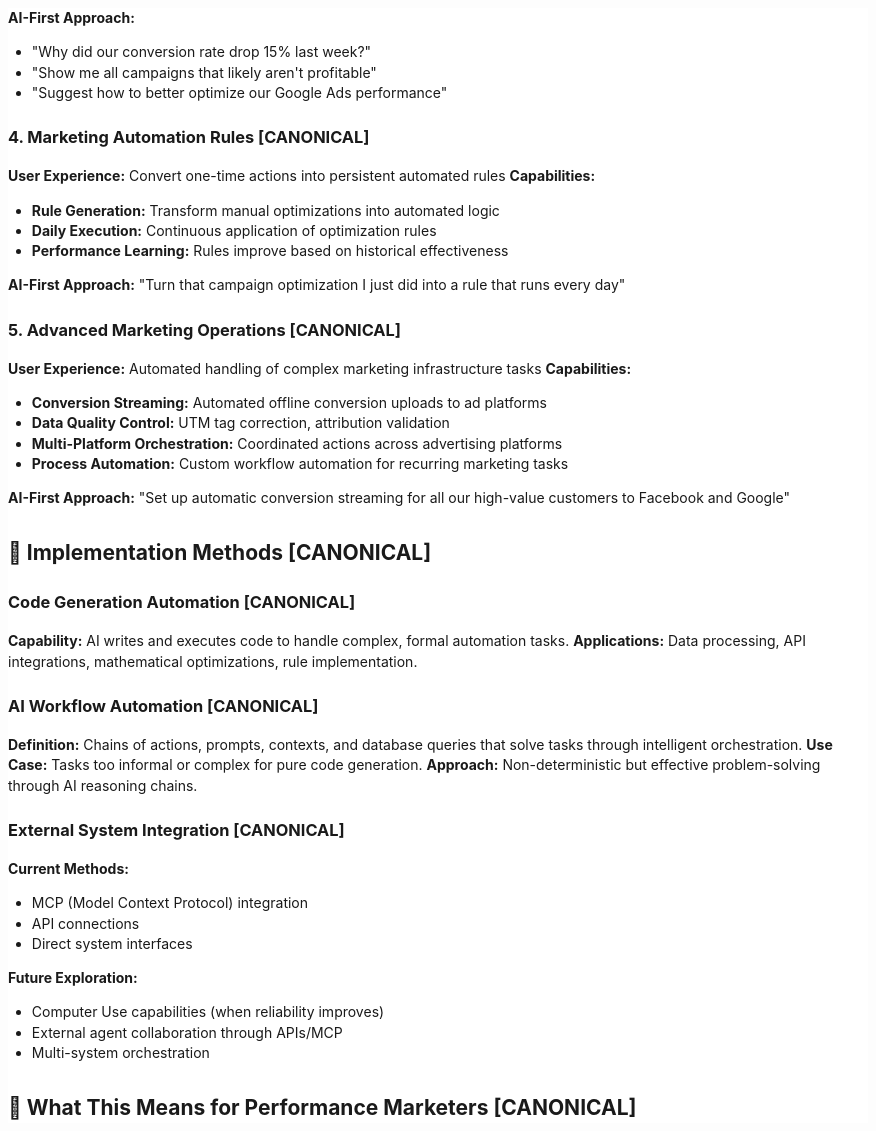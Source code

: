**AI-First Approach:**
- "Why did our conversion rate drop 15% last week?"
- "Show me all campaigns that likely aren't profitable"
- "Suggest how to better optimize our Google Ads performance"

### 4. Marketing Automation Rules [CANONICAL]
**User Experience:** Convert one-time actions into persistent automated rules
**Capabilities:**
- **Rule Generation:** Transform manual optimizations into automated logic
- **Daily Execution:** Continuous application of optimization rules
- **Performance Learning:** Rules improve based on historical effectiveness

**AI-First Approach:** "Turn that campaign optimization I just did into a rule that runs every day"

### 5. Advanced Marketing Operations [CANONICAL]
**User Experience:** Automated handling of complex marketing infrastructure tasks
**Capabilities:**
- **Conversion Streaming:** Automated offline conversion uploads to ad platforms
- **Data Quality Control:** UTM tag correction, attribution validation
- **Multi-Platform Orchestration:** Coordinated actions across advertising platforms
- **Process Automation:** Custom workflow automation for recurring marketing tasks

**AI-First Approach:** "Set up automatic conversion streaming for all our high-value customers to Facebook and Google"

## 🔧 Implementation Methods [CANONICAL]

### Code Generation Automation [CANONICAL]
**Capability:** AI writes and executes code to handle complex, formal automation tasks.
**Applications:** Data processing, API integrations, mathematical optimizations, rule implementation.

### AI Workflow Automation [CANONICAL]
**Definition:** Chains of actions, prompts, contexts, and database queries that solve tasks through intelligent orchestration.
**Use Case:** Tasks too informal or complex for pure code generation.
**Approach:** Non-deterministic but effective problem-solving through AI reasoning chains.

### External System Integration [CANONICAL]
**Current Methods:**
- MCP (Model Context Protocol) integration
- API connections
- Direct system interfaces

**Future Exploration:**
- Computer Use capabilities (when reliability improves)
- External agent collaboration through APIs/MCP
- Multi-system orchestration

## 🌟 What This Means for Performance Marketers [CANONICAL]
